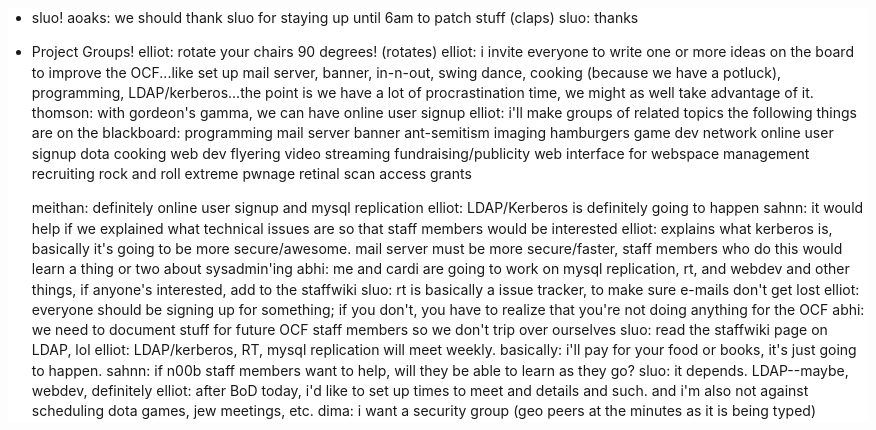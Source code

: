 - sluo!
    aoaks: we should thank sluo for staying up until 6am to patch stuff
    (claps)
    sluo: thanks

- Project Groups!
    elliot: rotate your chairs 90 degrees!
    (rotates)
    elliot: i invite everyone to write one or more ideas on the board to 
improve the OCF...like set up mail server, banner, in-n-out, swing 
dance, cooking (because we have a potluck), programming, 
LDAP/kerberos...the point is we have a lot of procrastination time, we 
might as well take advantage of it.     
    thomson: with gordeon's gamma, we can have online user signup
    elliot: i'll make groups of related topics
    the following things are on the blackboard:
    programming
    mail server
    banner
    ant-semitism
    imaging
    hamburgers
    game dev
    network
    online user signup
    dota
    cooking
    web dev
    flyering
    video streaming
    fundraising/publicity
    web interface for webspace management
    recruiting
    rock and roll
    extreme pwnage
    retinal scan access
    grants

    meithan: definitely online user signup and mysql replication
    elliot: LDAP/Kerberos is definitely going to happen
    sahnn: it would help if we explained what technical issues are so 
that staff members would be interested
    elliot: explains what kerberos is, basically it's going to be more 
secure/awesome. mail server must be more secure/faster, staff members 
who do this would learn a thing or two about sysadmin'ing
    abhi: me and cardi are going to work on mysql replication, rt, and 
webdev and other things, if anyone's interested, add to the staffwiki
    sluo: rt is basically a issue tracker, to make sure e-mails don't 
get lost
    elliot: everyone should be signing up for something; if you don't, 
you have to realize that you're not doing anything for the OCF
    abhi: we need to document stuff for future OCF staff members so we 
don't trip over ourselves
    sluo: read the staffwiki page on LDAP, lol
    elliot: LDAP/kerberos, RT, mysql replication will meet weekly. 
basically: i'll pay for your food or books, it's just going to happen.
    sahnn: if n00b staff members want to help, will they be able to 
learn as they go?
    sluo: it depends. LDAP--maybe, webdev, definitely
    elliot: after BoD today, i'd like to set up times to meet and 
details and such. and i'm also not against scheduling dota games, jew 
meetings, etc.
    dima: i want a security group
    (geo peers at the minutes as it is being typed)